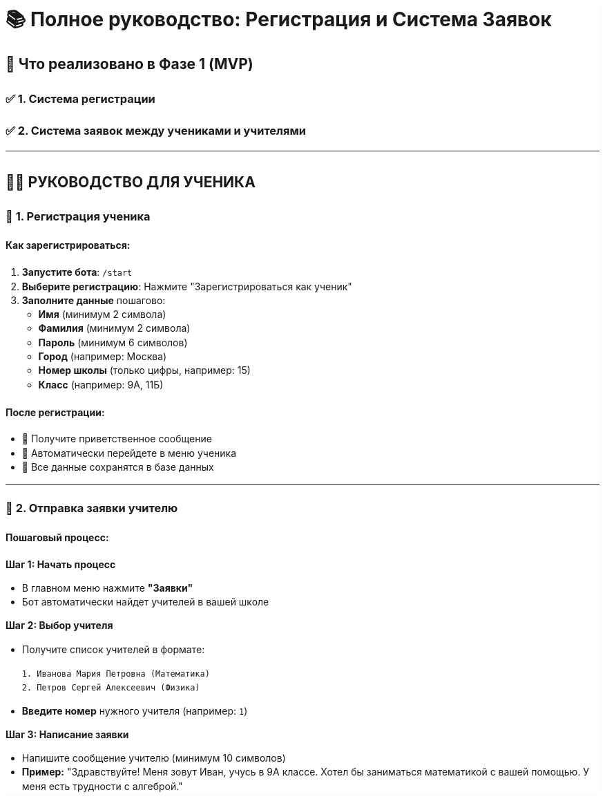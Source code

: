 # 📚 Полное руководство: Регистрация и Система Заявок

## 🎯 **Что реализовано в Фазе 1 (MVP)**

### ✅ **1. Система регистрации**
### ✅ **2. Система заявок между учениками и учителями**

---

## 👨‍🎓 **РУКОВОДСТВО ДЛЯ УЧЕНИКА**

### 🔧 **1. Регистрация ученика**

#### **Как зарегистрироваться:**
1. **Запустите бота**: `/start`
2. **Выберите регистрацию**: Нажмите "Зарегистрироваться как ученик"
3. **Заполните данные** пошагово:
   - **Имя** (минимум 2 символа)
   - **Фамилия** (минимум 2 символа)  
   - **Пароль** (минимум 6 символов)
   - **Город** (например: Москва)
   - **Номер школы** (только цифры, например: 15)
   - **Класс** (например: 9А, 11Б)

#### **После регистрации:**
- 🎉 Получите приветственное сообщение
- 📱 Автоматически перейдете в меню ученика
- 🔄 Все данные сохранятся в базе данных

---

### 📧 **2. Отправка заявки учителю**

#### **Пошаговый процесс:**

**Шаг 1: Начать процесс**
- В главном меню нажмите **"Заявки"**
- Бот автоматически найдет учителей в вашей школе

**Шаг 2: Выбор учителя**
- Получите список учителей в формате:
  ```
  1. Иванова Мария Петровна (Математика)
  2. Петров Сергей Алексеевич (Физика)
  ```
- **Введите номер** нужного учителя (например: `1`)

**Шаг 3: Написание заявки**
- Напишите сообщение учителю (минимум 10 символов)
- **Пример:** "Здравствуйте! Меня зовут Иван, учусь в 9А классе. Хотел бы заниматься математикой с вашей помощью. У меня есть трудности с алгеброй."
